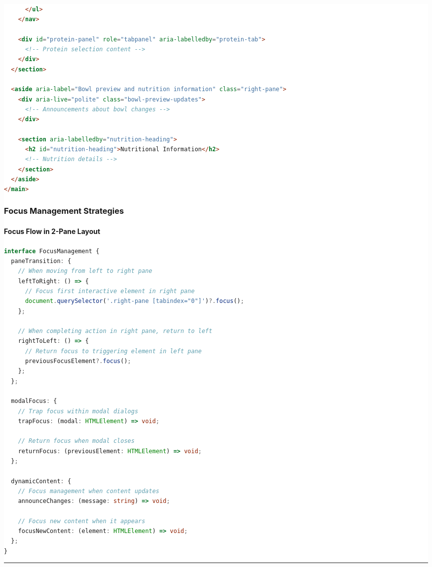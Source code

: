 ```html
      </ul>
    </nav>
    
    <div id="protein-panel" role="tabpanel" aria-labelledby="protein-tab">
      <!-- Protein selection content -->
    </div>
  </section>
  
  <aside aria-label="Bowl preview and nutrition information" class="right-pane">
    <div aria-live="polite" class="bowl-preview-updates">
      <!-- Announcements about bowl changes -->
    </div>
    
    <section aria-labelledby="nutrition-heading">
      <h2 id="nutrition-heading">Nutritional Information</h2>
      <!-- Nutrition details -->
    </section>
  </aside>
</main>
```

### **Focus Management Strategies**

#### **Focus Flow in 2-Pane Layout**

```typescript
interface FocusManagement {
  paneTransition: {
    // When moving from left to right pane
    leftToRight: () => {
      // Focus first interactive element in right pane
      document.querySelector('.right-pane [tabindex="0"]')?.focus();
    };
    
    // When completing action in right pane, return to left
    rightToLeft: () => {
      // Return focus to triggering element in left pane
      previousFocusElement?.focus();
    };
  };
  
  modalFocus: {
    // Trap focus within modal dialogs
    trapFocus: (modal: HTMLElement) => void;
    
    // Return focus when modal closes
    returnFocus: (previousElement: HTMLElement) => void;
  };
  
  dynamicContent: {
    // Focus management when content updates
    announceChanges: (message: string) => void;
    
    // Focus new content when it appears
    focusNewContent: (element: HTMLElement) => void;
  };
}
```

---